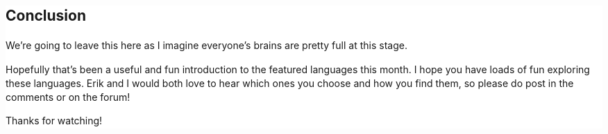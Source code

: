 ## Conclusion

We’re going to leave this here as I imagine everyone’s brains are pretty full at this stage. 

Hopefully that’s been a useful and fun introduction to the featured languages this month. I hope you have loads of fun exploring these languages. Erik and I would both love to hear which ones you choose and how you find them, so please do post in the comments or on the forum! 

Thanks for watching!

